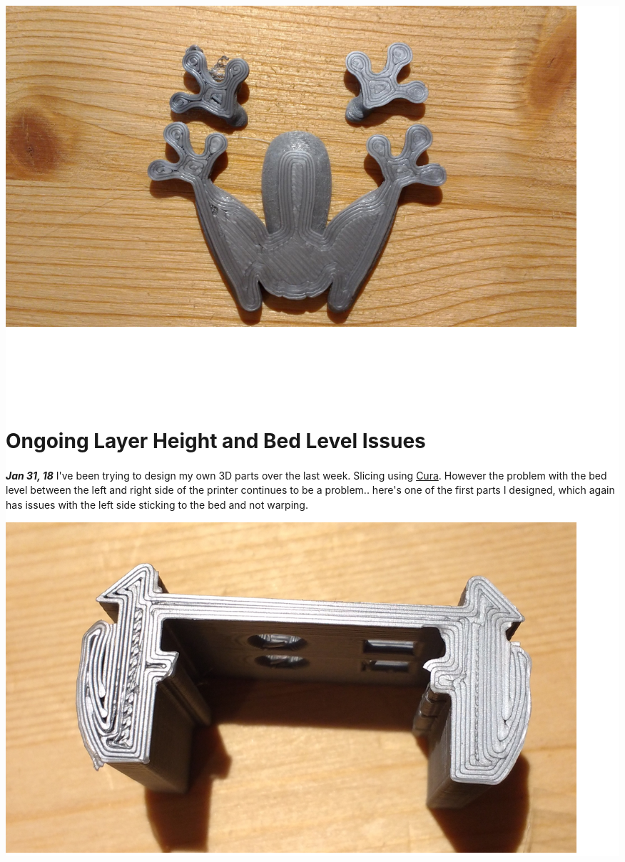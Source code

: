 <img src="img/prusa/bedlevel-treefrog.jpg" alt="Bed Level Problem" style="width: 800px;"/>

<br/><br/>
<br/><br/>

# Ongoing Layer Height and Bed Level Issues<a name='bed-level-problem'></a>

__*Jan 31, 18*__ I've been trying to design my own 3D parts over the last week. Slicing using [Cura](https://ultimaker.com/en/products/ultimaker-cura-software). However the problem with the bed level between the left and right side of the printer continues to be a problem.. here's one of the first parts I designed, which again has issues with the left side sticking to the bed and not warping.

<img src="img/prusa/bedlevel-part01.jpg" alt="Bed Level Problem" style="width: 800px;"/>